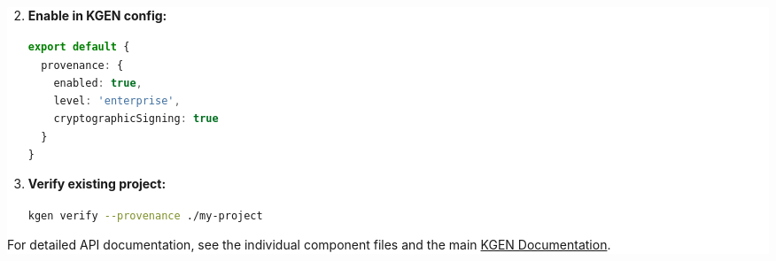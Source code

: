 2. **Enable in KGEN config:**
   ```typescript
   export default {
     provenance: {
       enabled: true,
       level: 'enterprise',
       cryptographicSigning: true
     }
   }
   ```

3. **Verify existing project:**
   ```bash
   kgen verify --provenance ./my-project
   ```

For detailed API documentation, see the individual component files and the main [KGEN Documentation](../../../README.md).